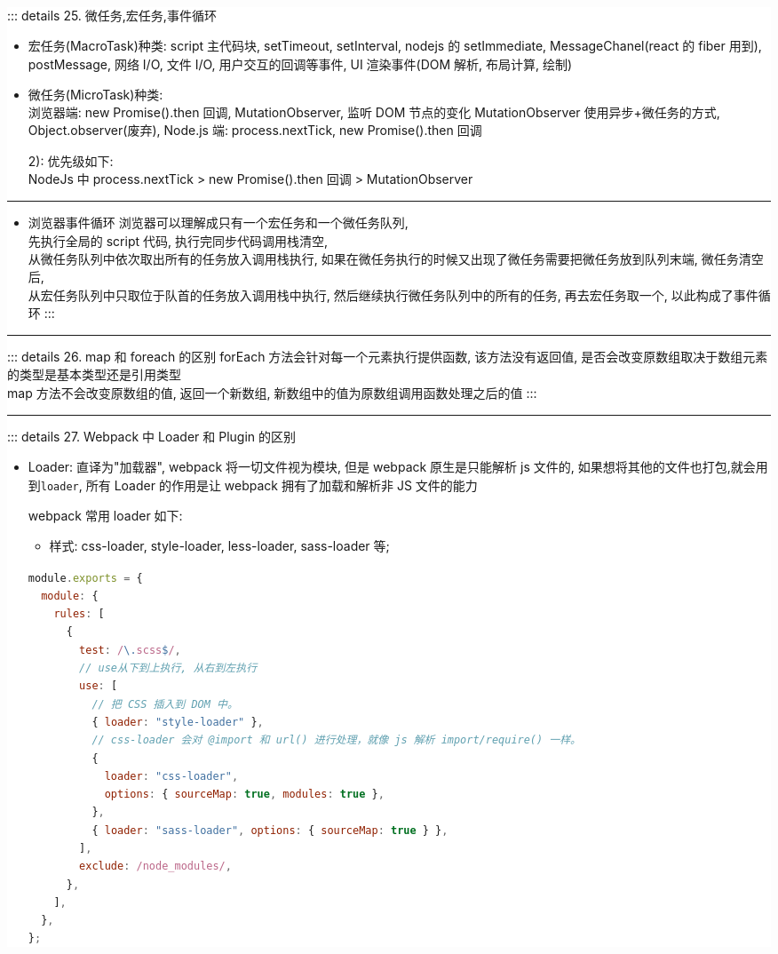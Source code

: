 
::: details 25. 微任务,宏任务,事件循环

- 宏任务(MacroTask)种类:
  script 主代码块, setTimeout, setInterval, nodejs 的 setImmediate, MessageChanel(react 的 fiber 用到), postMessage, 网络
  I/O, 文件 I/O, 用户交互的回调等事件, UI 渲染事件(DOM 解析, 布局计算, 绘制)
- 微任务(MicroTask)种类:  
  浏览器端: new Promise().then 回调, MutationObserver, 监听 DOM 节点的变化 MutationObserver 使用异步+微任务的方式,
  Object.observer(废弃), Node.js 端: process.nextTick, new Promise().then 回调

  2): 优先级如下:  
  NodeJs 中 process.nextTick > new Promise().then 回调 > MutationObserver

---

- 浏览器事件循环
  浏览器可以理解成只有一个宏任务和一个微任务队列,  
  先执行全局的 script 代码, 执行完同步代码调用栈清空,  
  从微任务队列中依次取出所有的任务放入调用栈执行, 如果在微任务执行的时候又出现了微任务需要把微任务放到队列末端,
  微任务清空后,  
  从宏任务队列中只取位于队首的任务放入调用栈中执行, 然后继续执行微任务队列中的所有的任务, 再去宏任务取一个, 以此构成了事件循环
  :::

---

::: details 26. map 和 foreach 的区别
forEach 方法会针对每一个元素执行提供函数, 该方法没有返回值, 是否会改变原数组取决于数组元素的类型是基本类型还是引用类型  
map 方法不会改变原数组的值, 返回一个新数组, 新数组中的值为原数组调用函数处理之后的值
:::

---

::: details 27. Webpack 中 Loader 和 Plugin 的区别

- Loader: 直译为"加载器", webpack 将一切文件视为模块, 但是 webpack 原生是只能解析 js 文件的,
  如果想将其他的文件也打包,就会用到`loader`, 所有 Loader 的作用是让 webpack 拥有了加载和解析非 JS 文件的能力

  webpack 常用 loader 如下:

  - 样式: css-loader, style-loader, less-loader, sass-loader 等;

  ```js
  module.exports = {
    module: {
      rules: [
        {
          test: /\.scss$/,
          // use从下到上执行, 从右到左执行
          use: [
            // 把 CSS 插入到 DOM 中。
            { loader: "style-loader" },
            // css-loader 会对 @import 和 url() 进行处理，就像 js 解析 import/require() 一样。
            {
              loader: "css-loader",
              options: { sourceMap: true, modules: true },
            },
            { loader: "sass-loader", options: { sourceMap: true } },
          ],
          exclude: /node_modules/,
        },
      ],
    },
  };
  ```
